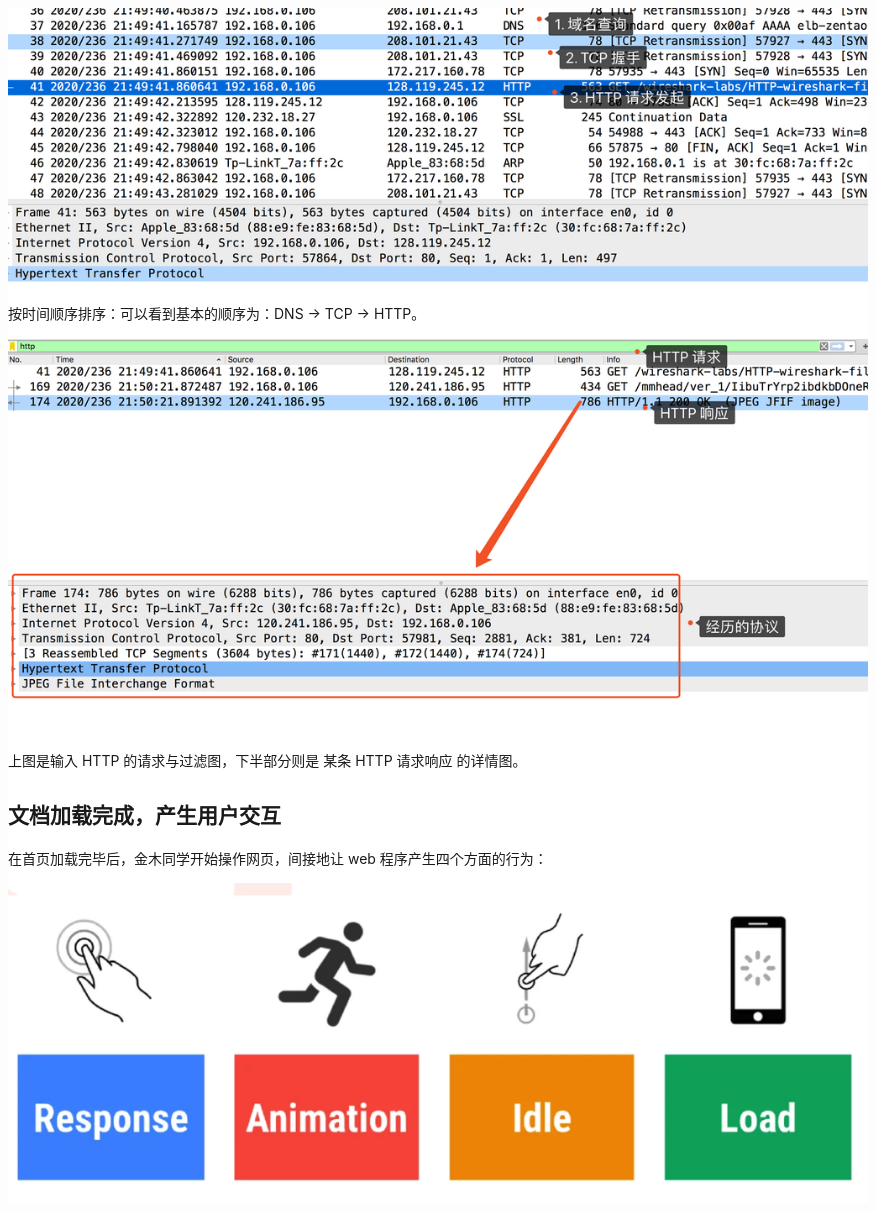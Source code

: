 ![](../.vuepress/public/assets/2020-08-23-22-00-44-wireshark.png)

按时间顺序排序：可以看到基本的顺序为：DNS -> TCP -> HTTP。

![](../.vuepress/public/assets/2020-08-23-22-03-06-wireshark.png)

上图是输入 HTTP 的请求与过滤图，下半部分则是 某条 HTTP 请求响应 的详情图。

## 文档加载完成，产生用户交互

在首页加载完毕后，金木同学开始操作网页，间接地让 web 程序产生四个方面的行为：

![](../.vuepress/public/assets/2020-08-23-22-25-55-reason.png)
